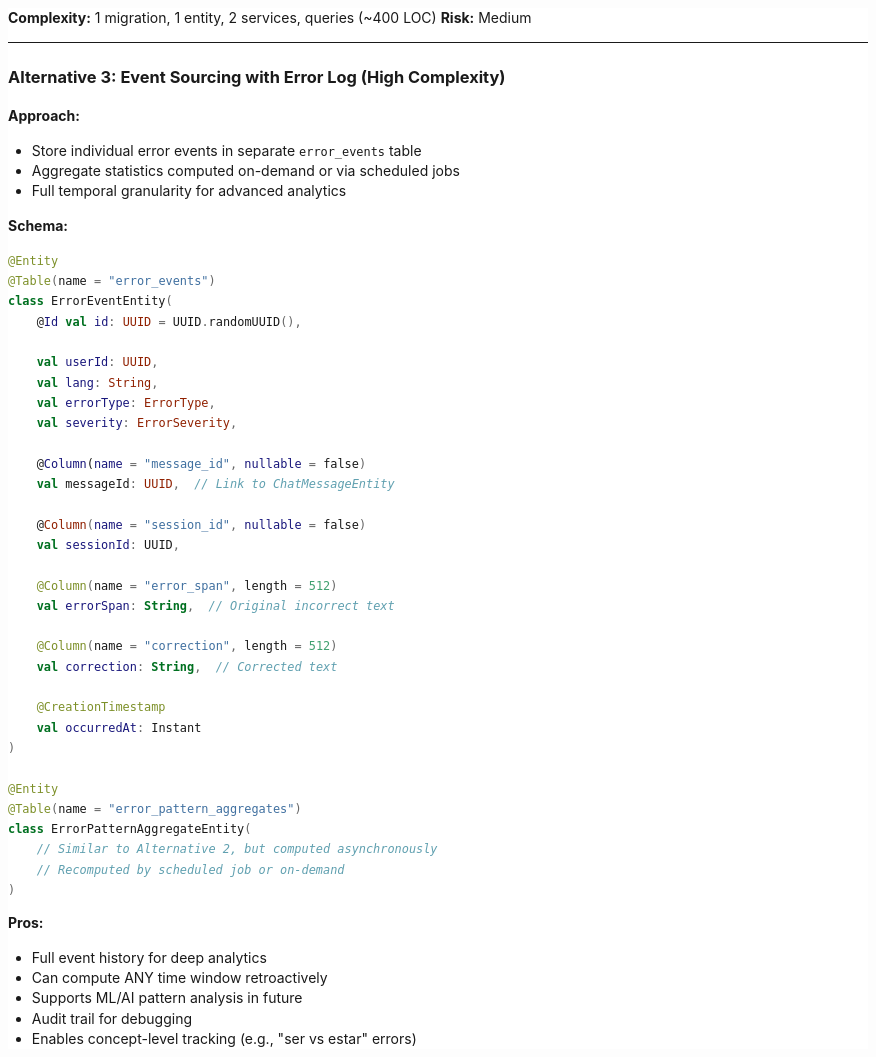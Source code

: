 **Complexity:** 1 migration, 1 entity, 2 services, queries (~400 LOC)
**Risk:** Medium

---

### Alternative 3: Event Sourcing with Error Log (High Complexity)

**Approach:**
- Store individual error events in separate `error_events` table
- Aggregate statistics computed on-demand or via scheduled jobs
- Full temporal granularity for advanced analytics

**Schema:**
```kotlin
@Entity
@Table(name = "error_events")
class ErrorEventEntity(
    @Id val id: UUID = UUID.randomUUID(),

    val userId: UUID,
    val lang: String,
    val errorType: ErrorType,
    val severity: ErrorSeverity,

    @Column(name = "message_id", nullable = false)
    val messageId: UUID,  // Link to ChatMessageEntity

    @Column(name = "session_id", nullable = false)
    val sessionId: UUID,

    @Column(name = "error_span", length = 512)
    val errorSpan: String,  // Original incorrect text

    @Column(name = "correction", length = 512)
    val correction: String,  // Corrected text

    @CreationTimestamp
    val occurredAt: Instant
)

@Entity
@Table(name = "error_pattern_aggregates")
class ErrorPatternAggregateEntity(
    // Similar to Alternative 2, but computed asynchronously
    // Recomputed by scheduled job or on-demand
)
```

**Pros:**
- Full event history for deep analytics
- Can compute ANY time window retroactively
- Supports ML/AI pattern analysis in future
- Audit trail for debugging
- Enables concept-level tracking (e.g., "ser vs estar" errors)
